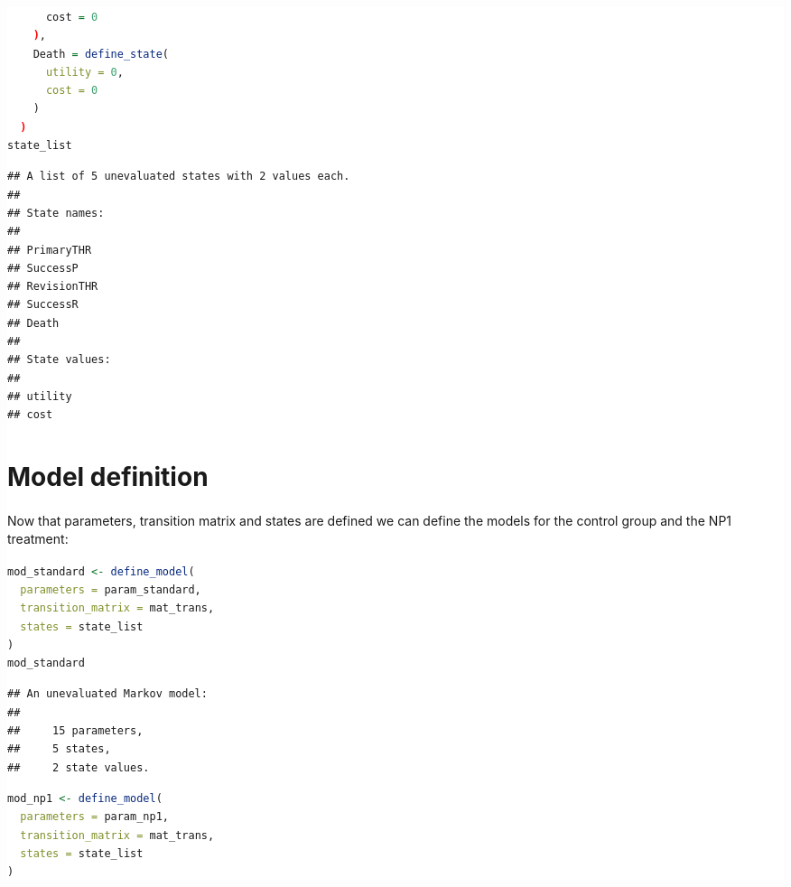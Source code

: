 ```r
      cost = 0
    ),
    Death = define_state(
      utility = 0,
      cost = 0
    )
  )
state_list
```

```
## A list of 5 unevaluated states with 2 values each.
## 
## State names:
## 
## PrimaryTHR
## SuccessP
## RevisionTHR
## SuccessR
## Death
## 
## State values:
## 
## utility
## cost
```

# Model definition

Now that parameters, transition matrix and states are defined we can define the models for the control group and the NP1 treatment:


```r
mod_standard <- define_model(
  parameters = param_standard,
  transition_matrix = mat_trans,
  states = state_list
)
mod_standard
```

```
## An unevaluated Markov model:
## 
##     15 parameters,
##     5 states,
##     2 state values.
```

```r
mod_np1 <- define_model(
  parameters = param_np1,
  transition_matrix = mat_trans,
  states = state_list
)
```
